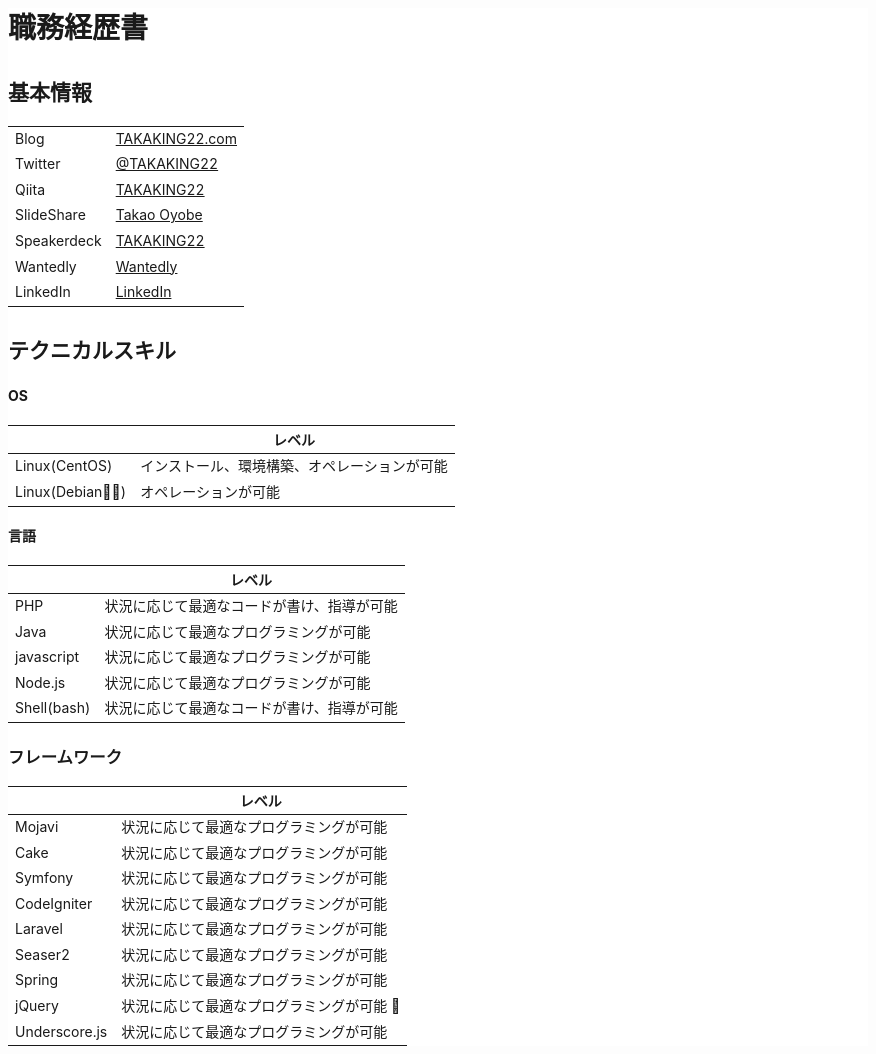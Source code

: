 # 職務経歴書

## 基本情報

|             |                                                                    |
| ----------- | ------------------------------------------------------------------ |
| Blog        | [TAKAKING22.com](https://takaking22.com/)                          |
| Twitter     | [@TAKAKING22](https://twitter.com/takaking22)                      |
| Qiita       | [TAKAKING22](http://qiita.com/takaking22)                          |
| SlideShare  | [Takao Oyobe](https://www.slideshare.net/TakaoOyobe/presentations) |
| Speakerdeck | [TAKAKING22](https://speakerdeck.com/takaking22/)                  |
| Wantedly    | [Wantedly](https://www.wantedly.com/users/86136)                   |
| LinkedIn    | [LinkedIn](https://www.linkedin.com/in/takaking22/)                |

## テクニカルスキル

#### OS

|               | レベル                                       |
| ------------- | -------------------------------------------- |
| Linux(CentOS) | インストール、環境構築、オペレーションが可能 |
| Linux(Debian) | オペレーションが可能                         |

#### 言語

|             | レベル                                     |
| ----------- | ------------------------------------------ |
| PHP         | 状況に応じて最適なコードが書け、指導が可能 |
| Java        | 状況に応じて最適なプログラミングが可能     |
| javascript  | 状況に応じて最適なプログラミングが可能     |
| Node.js     | 状況に応じて最適なプログラミングが可能     |
| Shell(bash) | 状況に応じて最適なコードが書け、指導が可能 |

### フレームワーク

|               | レベル                                  |
| ------------- | --------------------------------------- |
| Mojavi        | 状況に応じて最適なプログラミングが可能  |
| Cake          | 状況に応じて最適なプログラミングが可能  |
| Symfony       | 状況に応じて最適なプログラミングが可能  |
| CodeIgniter   | 状況に応じて最適なプログラミングが可能  |
| Laravel       | 状況に応じて最適なプログラミングが可能  |
| Seaser2       | 状況に応じて最適なプログラミングが可能  |
| Spring        | 状況に応じて最適なプログラミングが可能  |
| jQuery        | 状況に応じて最適なプログラミングが可能  |
| Underscore.js | 状況に応じて最適なプログラミングが可能  |